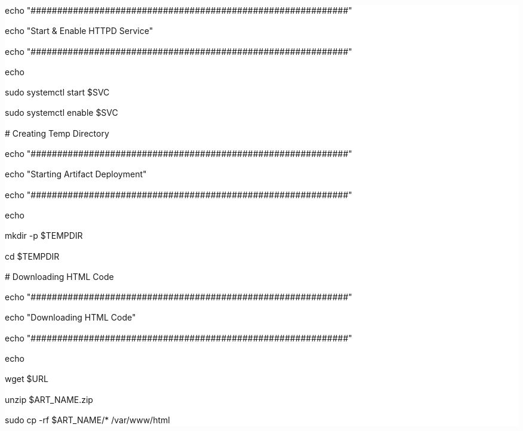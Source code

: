 <span class="token keyword">echo</span> <span class="token string">"############################################################"</span>

<span class="token keyword">echo</span> <span class="token string">"Start &amp; Enable HTTPD Service"</span>

<span class="token keyword">echo</span> <span class="token string">"############################################################"</span>

<span class="token keyword">echo</span>

<span class="token function">sudo</span> systemctl start <span class="token variable">$SVC</span>

<span class="token function">sudo</span> systemctl <span class="token function">enable</span> <span class="token variable">$SVC</span>

  

<span class="token comment"># Creating Temp Directory</span>

<span class="token keyword">echo</span> <span class="token string">"############################################################"</span>

<span class="token keyword">echo</span> <span class="token string">"Starting Artifact Deployment"</span>

<span class="token keyword">echo</span> <span class="token string">"############################################################"</span>

<span class="token keyword">echo</span>

<span class="token function">mkdir</span> -p <span class="token variable">$TEMPDIR</span>

<span class="token function">cd</span> <span class="token variable">$TEMPDIR</span>

  

<span class="token comment"># Downloading HTML Code</span>

<span class="token keyword">echo</span> <span class="token string">"############################################################"</span>

<span class="token keyword">echo</span> <span class="token string">"Downloading HTML Code"</span>

<span class="token keyword">echo</span> <span class="token string">"############################################################"</span>

<span class="token keyword">echo</span>

<span class="token function">wget</span> <span class="token variable">$URL</span>

unzip <span class="token variable">$ART_NAME</span>.zip

<span class="token function">sudo</span> <span class="token function">cp</span> -rf <span class="token variable">$ART_NAME</span>/* /var/www/html
</code></pre>

